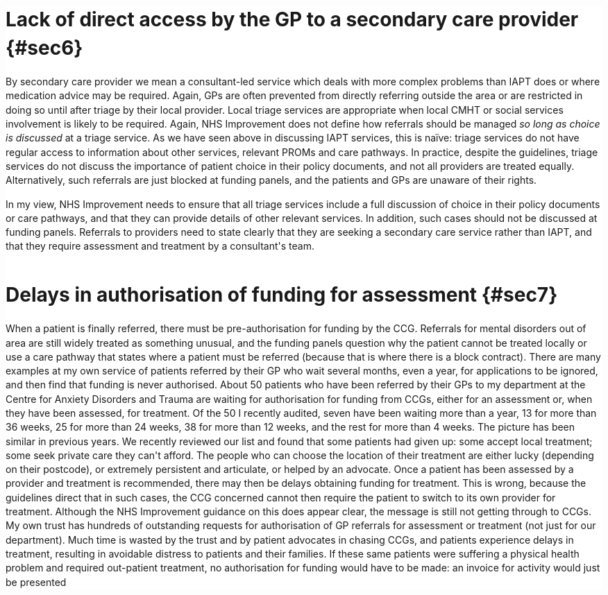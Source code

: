 # Lack of direct access by the GP to a secondary care provider {#sec6}

By secondary care provider we mean a consultant-led service which deals
with more complex problems than IAPT does or where medication advice may
be required. Again, GPs are often prevented from directly referring
outside the area or are restricted in doing so until after triage by
their local provider. Local triage services are appropriate when local
CMHT or social services involvement is likely to be required. Again, NHS
Improvement does not define how referrals should be managed *so long as
choice is discussed* at a triage service. As we have seen above in
discussing IAPT services, this is naïve: triage services do not have
regular access to information about other services, relevant PROMs and
care pathways. In practice, despite the guidelines, triage services do
not discuss the importance of patient choice in their policy documents,
and not all providers are treated equally. Alternatively, such referrals
are just blocked at funding panels, and the patients and GPs are unaware
of their rights.

In my view, NHS Improvement needs to ensure that all triage services
include a full discussion of choice in their policy documents or care
pathways, and that they can provide details of other relevant services.
In addition, such cases should not be discussed at funding panels.
Referrals to providers need to state clearly that they are seeking a
secondary care service rather than IAPT, and that they require
assessment and treatment by a consultant\'s team.

# Delays in authorisation of funding for assessment {#sec7}

When a patient is finally referred, there must be pre-authorisation for
funding by the CCG. Referrals for mental disorders out of area are still
widely treated as something unusual, and the funding panels question why
the patient cannot be treated locally or use a care pathway that states
where a patient must be referred (because that is where there is a block
contract). There are many examples at my own service of patients
referred by their GP who wait several months, even a year, for
applications to be ignored, and then find that funding is never
authorised. About 50 patients who have been referred by their GPs to my
department at the Centre for Anxiety Disorders and Trauma are waiting
for authorisation for funding from CCGs, either for an assessment or,
when they have been assessed, for treatment. Of the 50 I recently
audited, seven have been waiting more than a year, 13 for more than 36
weeks, 25 for more than 24 weeks, 38 for more than 12 weeks, and the
rest for more than 4 weeks. The picture has been similar in previous
years. We recently reviewed our list and found that some patients had
given up: some accept local treatment; some seek private care they
can\'t afford. The people who can choose the location of their treatment
are either lucky (depending on their postcode), or extremely persistent
and articulate, or helped by an advocate. Once a patient has been
assessed by a provider and treatment is recommended, there may then be
delays obtaining funding for treatment. This is wrong, because the
guidelines direct that in such cases, the CCG concerned cannot then
require the patient to switch to its own provider for treatment.
Although the NHS Improvement guidance on this does appear clear, the
message is still not getting through to CCGs. My own trust has hundreds
of outstanding requests for authorisation of GP referrals for assessment
or treatment (not just for our department). Much time is wasted by the
trust and by patient advocates in chasing CCGs, and patients experience
delays in treatment, resulting in avoidable distress to patients and
their families. If these same patients were suffering a physical health
problem and required out-patient treatment, no authorisation for funding
would have to be made: an invoice for activity would just be presented